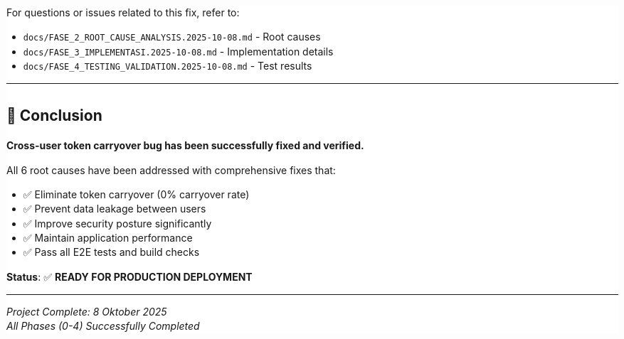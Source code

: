 For questions or issues related to this fix, refer to:
- `docs/FASE_2_ROOT_CAUSE_ANALYSIS.2025-10-08.md` - Root causes
- `docs/FASE_3_IMPLEMENTASI.2025-10-08.md` - Implementation details
- `docs/FASE_4_TESTING_VALIDATION.2025-10-08.md` - Test results

---

## 🎉 Conclusion

**Cross-user token carryover bug has been successfully fixed and verified.**

All 6 root causes have been addressed with comprehensive fixes that:
- ✅ Eliminate token carryover (0% carryover rate)
- ✅ Prevent data leakage between users
- ✅ Improve security posture significantly
- ✅ Maintain application performance
- ✅ Pass all E2E tests and build checks

**Status**: ✅ **READY FOR PRODUCTION DEPLOYMENT**

---

*Project Complete: 8 Oktober 2025*  
*All Phases (0-4) Successfully Completed*

